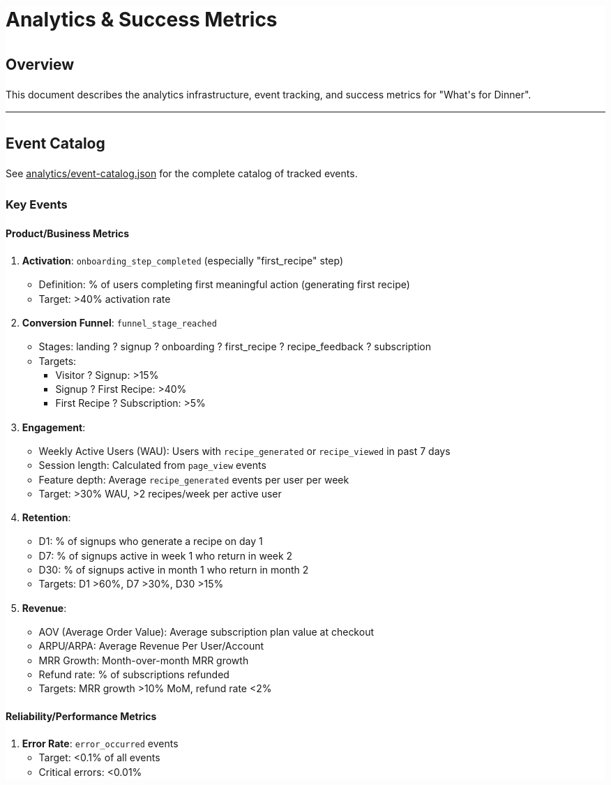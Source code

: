 # Analytics & Success Metrics

## Overview

This document describes the analytics infrastructure, event tracking, and success metrics for "What's for Dinner".

---

## Event Catalog

See [analytics/event-catalog.json](../analytics/event-catalog.json) for the complete catalog of tracked events.

### Key Events

#### Product/Business Metrics

1. **Activation**: `onboarding_step_completed` (especially "first_recipe" step)
   - Definition: % of users completing first meaningful action (generating first recipe)
   - Target: >40% activation rate

2. **Conversion Funnel**: `funnel_stage_reached`
   - Stages: landing ? signup ? onboarding ? first_recipe ? recipe_feedback ? subscription
   - Targets: 
     - Visitor ? Signup: >15%
     - Signup ? First Recipe: >40%
     - First Recipe ? Subscription: >5%

3. **Engagement**: 
   - Weekly Active Users (WAU): Users with `recipe_generated` or `recipe_viewed` in past 7 days
   - Session length: Calculated from `page_view` events
   - Feature depth: Average `recipe_generated` events per user per week
   - Target: >30% WAU, >2 recipes/week per active user

4. **Retention**:
   - D1: % of signups who generate a recipe on day 1
   - D7: % of signups active in week 1 who return in week 2
   - D30: % of signups active in month 1 who return in month 2
   - Targets: D1 >60%, D7 >30%, D30 >15%

5. **Revenue**:
   - AOV (Average Order Value): Average subscription plan value at checkout
   - ARPU/ARPA: Average Revenue Per User/Account
   - MRR Growth: Month-over-month MRR growth
   - Refund rate: % of subscriptions refunded
   - Targets: MRR growth >10% MoM, refund rate <2%

#### Reliability/Performance Metrics

1. **Error Rate**: `error_occurred` events
   - Target: <0.1% of all events
   - Critical errors: <0.01%
